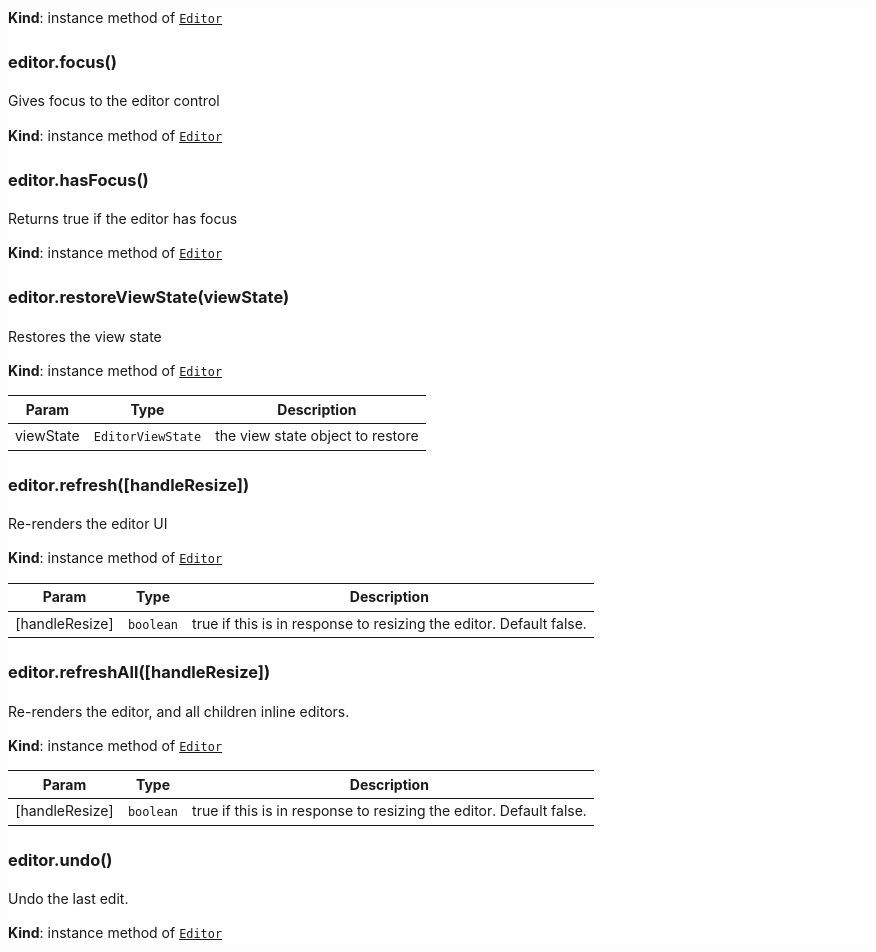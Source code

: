 **Kind**: instance method of [<code>Editor</code>](#Editor)  
<a name="Editor+focus"></a>

### editor.focus()
Gives focus to the editor control

**Kind**: instance method of [<code>Editor</code>](#Editor)  
<a name="Editor+hasFocus"></a>

### editor.hasFocus()
Returns true if the editor has focus

**Kind**: instance method of [<code>Editor</code>](#Editor)  
<a name="Editor+restoreViewState"></a>

### editor.restoreViewState(viewState)
Restores the view state

**Kind**: instance method of [<code>Editor</code>](#Editor)  

| Param | Type | Description |
| --- | --- | --- |
| viewState | <code>EditorViewState</code> | the view state object to restore |

<a name="Editor+refresh"></a>

### editor.refresh([handleResize])
Re-renders the editor UI

**Kind**: instance method of [<code>Editor</code>](#Editor)  

| Param | Type | Description |
| --- | --- | --- |
| [handleResize] | <code>boolean</code> | true if this is in response to resizing the editor. Default false. |

<a name="Editor+refreshAll"></a>

### editor.refreshAll([handleResize])
Re-renders the editor, and all children inline editors.

**Kind**: instance method of [<code>Editor</code>](#Editor)  

| Param | Type | Description |
| --- | --- | --- |
| [handleResize] | <code>boolean</code> | true if this is in response to resizing the editor. Default false. |

<a name="Editor+undo"></a>

### editor.undo()
Undo the last edit.

**Kind**: instance method of [<code>Editor</code>](#Editor)  
<a name="Editor+redo"></a>
